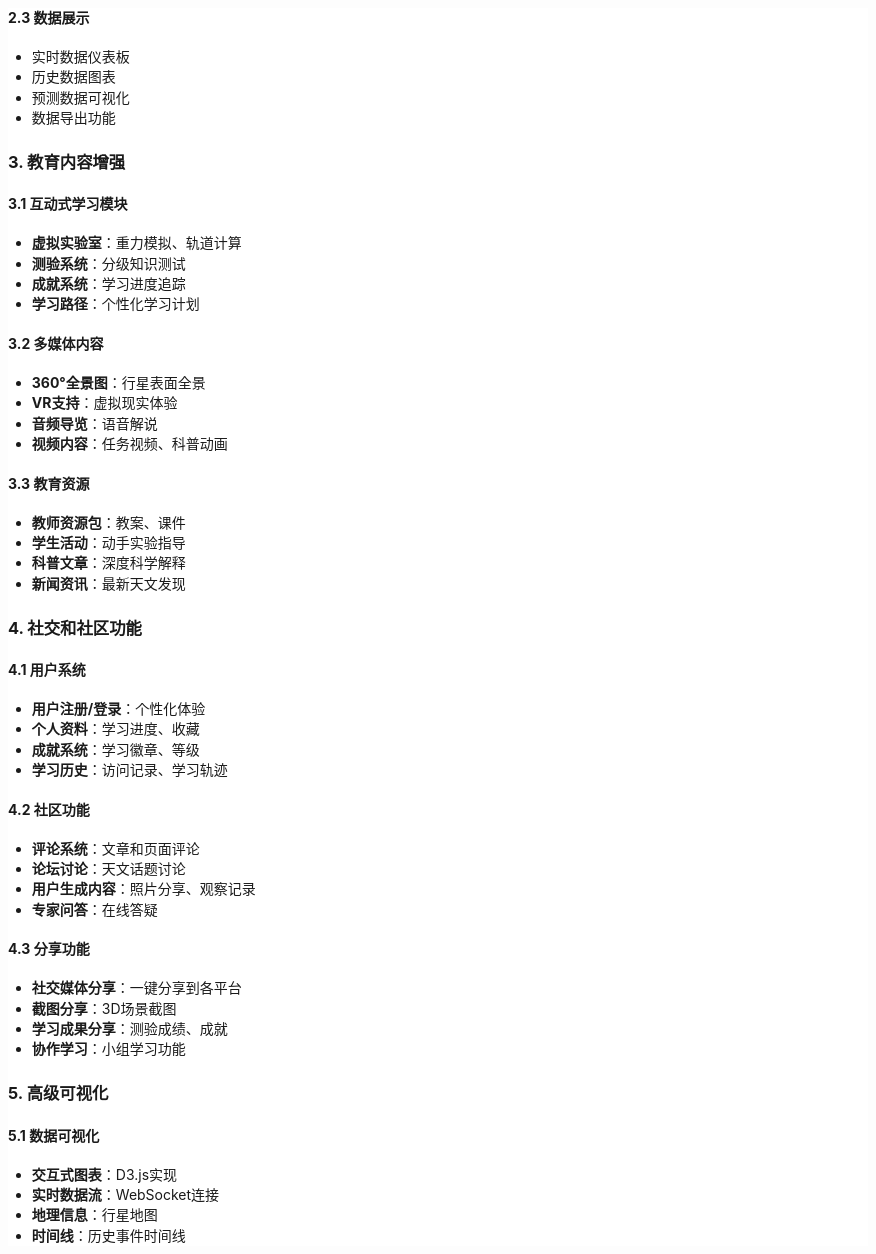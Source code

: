 #### 2.3 数据展示
- 实时数据仪表板
- 历史数据图表
- 预测数据可视化
- 数据导出功能

### 3. 教育内容增强

#### 3.1 互动式学习模块
- **虚拟实验室**：重力模拟、轨道计算
- **测验系统**：分级知识测试
- **成就系统**：学习进度追踪
- **学习路径**：个性化学习计划

#### 3.2 多媒体内容
- **360°全景图**：行星表面全景
- **VR支持**：虚拟现实体验
- **音频导览**：语音解说
- **视频内容**：任务视频、科普动画

#### 3.3 教育资源
- **教师资源包**：教案、课件
- **学生活动**：动手实验指导
- **科普文章**：深度科学解释
- **新闻资讯**：最新天文发现

### 4. 社交和社区功能

#### 4.1 用户系统
- **用户注册/登录**：个性化体验
- **个人资料**：学习进度、收藏
- **成就系统**：学习徽章、等级
- **学习历史**：访问记录、学习轨迹

#### 4.2 社区功能
- **评论系统**：文章和页面评论
- **论坛讨论**：天文话题讨论
- **用户生成内容**：照片分享、观察记录
- **专家问答**：在线答疑

#### 4.3 分享功能
- **社交媒体分享**：一键分享到各平台
- **截图分享**：3D场景截图
- **学习成果分享**：测验成绩、成就
- **协作学习**：小组学习功能

### 5. 高级可视化

#### 5.1 数据可视化
- **交互式图表**：D3.js实现
- **实时数据流**：WebSocket连接
- **地理信息**：行星地图
- **时间线**：历史事件时间线
